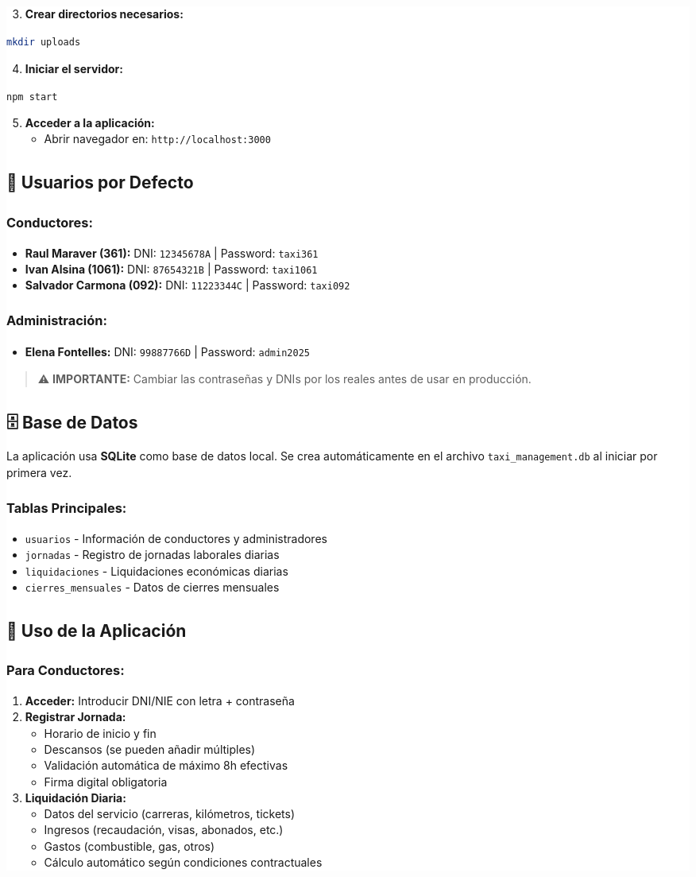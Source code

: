 3. **Crear directorios necesarios:**
```bash
mkdir uploads
```

4. **Iniciar el servidor:**
```bash
npm start
```

5. **Acceder a la aplicación:**
   - Abrir navegador en: `http://localhost:3000`

## 👥 Usuarios por Defecto

### Conductores:
- **Raul Maraver (361):** DNI: `12345678A` | Password: `taxi361`
- **Ivan Alsina (1061):** DNI: `87654321B` | Password: `taxi1061`  
- **Salvador Carmona (092):** DNI: `11223344C` | Password: `taxi092`

### Administración:
- **Elena Fontelles:** DNI: `99887766D` | Password: `admin2025`

> ⚠️ **IMPORTANTE:** Cambiar las contraseñas y DNIs por los reales antes de usar en producción.

## 🗄️ Base de Datos

La aplicación usa **SQLite** como base de datos local. Se crea automáticamente en el archivo `taxi_management.db` al iniciar por primera vez.

### Tablas Principales:
- `usuarios` - Información de conductores y administradores
- `jornadas` - Registro de jornadas laborales diarias
- `liquidaciones` - Liquidaciones económicas diarias
- `cierres_mensuales` - Datos de cierres mensuales

## 📱 Uso de la Aplicación

### Para Conductores:

1. **Acceder:** Introducir DNI/NIE con letra + contraseña
2. **Registrar Jornada:** 
   - Horario de inicio y fin
   - Descansos (se pueden añadir múltiples)
   - Validación automática de máximo 8h efectivas
   - Firma digital obligatoria
3. **Liquidación Diaria:**
   - Datos del servicio (carreras, kilómetros, tickets)
   - Ingresos (recaudación, visas, abonados, etc.)
   - Gastos (combustible, gas, otros)
   - Cálculo automático según condiciones contractuales
